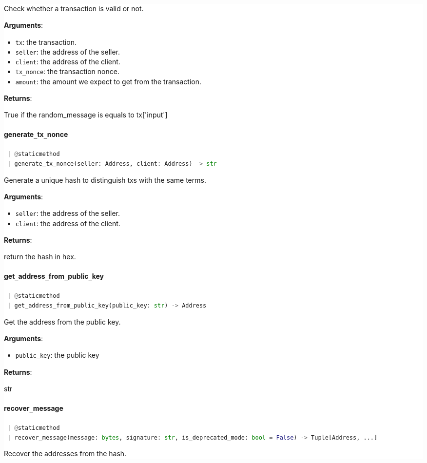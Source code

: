 Check whether a transaction is valid or not.

**Arguments**:

- `tx`: the transaction.
- `seller`: the address of the seller.
- `client`: the address of the client.
- `tx_nonce`: the transaction nonce.
- `amount`: the amount we expect to get from the transaction.

**Returns**:

True if the random_message is equals to tx['input']

<a name="aea.crypto.fetchai.FetchAIHelper.generate_tx_nonce"></a>
#### generate`_`tx`_`nonce

```python
 | @staticmethod
 | generate_tx_nonce(seller: Address, client: Address) -> str
```

Generate a unique hash to distinguish txs with the same terms.

**Arguments**:

- `seller`: the address of the seller.
- `client`: the address of the client.

**Returns**:

return the hash in hex.

<a name="aea.crypto.fetchai.FetchAIHelper.get_address_from_public_key"></a>
#### get`_`address`_`from`_`public`_`key

```python
 | @staticmethod
 | get_address_from_public_key(public_key: str) -> Address
```

Get the address from the public key.

**Arguments**:

- `public_key`: the public key

**Returns**:

str

<a name="aea.crypto.fetchai.FetchAIHelper.recover_message"></a>
#### recover`_`message

```python
 | @staticmethod
 | recover_message(message: bytes, signature: str, is_deprecated_mode: bool = False) -> Tuple[Address, ...]
```

Recover the addresses from the hash.
